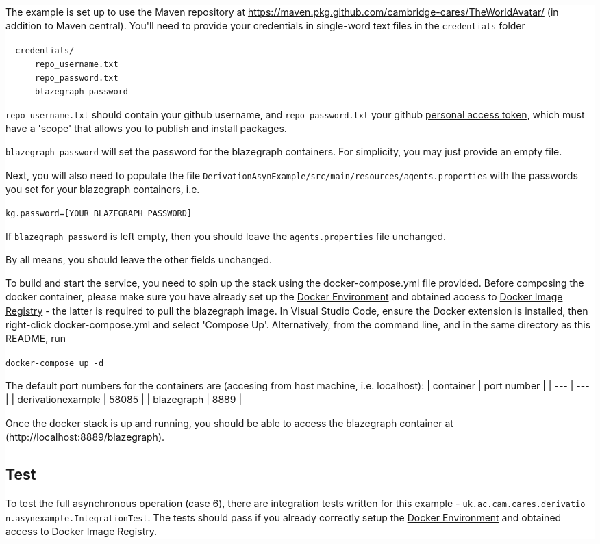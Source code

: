 The example is set up to use the Maven repository at https://maven.pkg.github.com/cambridge-cares/TheWorldAvatar/ (in addition to Maven central).
You'll need to provide  your credentials in single-word text files in the `credentials` folder

```
  credentials/
      repo_username.txt
      repo_password.txt
      blazegraph_password
```

`repo_username.txt` should contain your github username, and `repo_password.txt` your github [personal access token](https://docs.github.com/en/github/authenticating-to-github/creating-a-personal-access-token), which must have a 'scope' that [allows you to publish and install packages](https://docs.github.com/en/packages/working-with-a-github-packages-registry/working-with-the-apache-maven-registry#authenticating-to-github-packages).

`blazegraph_password` will set the password for the blazegraph containers. For simplicity, you may just provide an empty file.

Next, you will also need to populate the file `DerivationAsynExample/src/main/resources/agents.properties` with the passwords you set for your blazegraph containers, i.e.
```
kg.password=[YOUR_BLAZEGRAPH_PASSWORD]
```
If `blazegraph_password` is left empty, then you should leave the `agents.properties` file unchanged.

By all means, you should leave the other fields unchanged.

To build and start the service, you need to spin up the stack using the docker-compose.yml file provided. Before composing the docker container, please make sure you have already set up the [Docker Environment](https://github.com/cambridge-cares/TheWorldAvatar/wiki/Docker%3A-Environment) and obtained access to [Docker Image Registry](https://github.com/cambridge-cares/TheWorldAvatar/wiki/Docker%3A-Image-registry) - the latter is required to pull the blazegraph image. In Visual Studio Code, ensure the Docker extension is installed, then right-click docker-compose.yml and select 'Compose Up'.
Alternatively, from the command line, and in the same directory as this README, run

```
docker-compose up -d
```

The default port numbers for the containers are (accesing from host machine, i.e. localhost):
| container | port number |
| --- | --- |
| derivationexample | 58085 |
| blazegraph | 8889 |

Once the docker stack is up and running, you should be able to access the blazegraph container at (http://localhost:8889/blazegraph).

## Test
To test the full asynchronous operation (case 6), there are integration tests written for this example - `uk.ac.cam.cares.derivation.asynexample.IntegrationTest`. The tests should pass if you already correctly setup the [Docker Environment](https://github.com/cambridge-cares/TheWorldAvatar/wiki/Docker%3A-Environment) and obtained access to [Docker Image Registry](https://github.com/cambridge-cares/TheWorldAvatar/wiki/Docker%3A-Image-registry).
